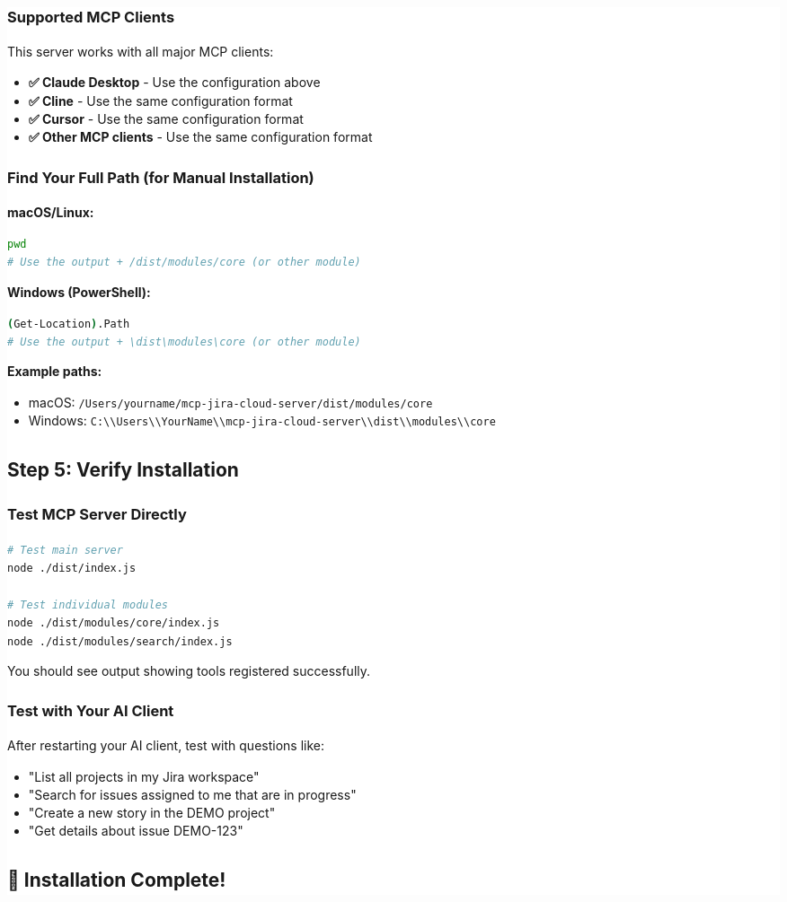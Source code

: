 ### Supported MCP Clients

This server works with all major MCP clients:

- **✅ Claude Desktop** - Use the configuration above
- **✅ Cline** - Use the same configuration format
- **✅ Cursor** - Use the same configuration format  
- **✅ Other MCP clients** - Use the same configuration format

### Find Your Full Path (for Manual Installation)

**macOS/Linux:**

```bash
pwd
# Use the output + /dist/modules/core (or other module)
```

**Windows (PowerShell):**

```bash
(Get-Location).Path
# Use the output + \dist\modules\core (or other module)
```

**Example paths:**

- macOS: `/Users/yourname/mcp-jira-cloud-server/dist/modules/core`
- Windows: `C:\\Users\\YourName\\mcp-jira-cloud-server\\dist\\modules\\core`

## Step 5: Verify Installation

### Test MCP Server Directly

```bash
# Test main server
node ./dist/index.js

# Test individual modules  
node ./dist/modules/core/index.js
node ./dist/modules/search/index.js
```

You should see output showing tools registered successfully.

### Test with Your AI Client

After restarting your AI client, test with questions like:

- "List all projects in my Jira workspace"
- "Search for issues assigned to me that are in progress"
- "Create a new story in the DEMO project"
- "Get details about issue DEMO-123"

## 🎉 Installation Complete!
